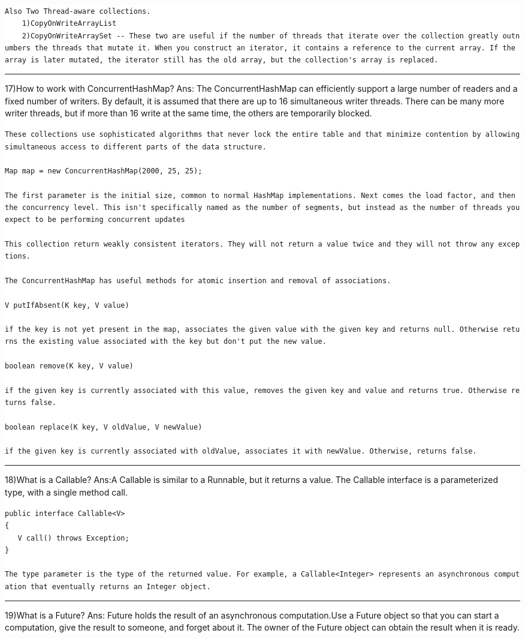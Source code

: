 	Also Two Thread-aware collections.
		1)CopyOnWriteArrayList 
		2)CopyOnWriteArraySet -- These two are useful if the number of threads that iterate over the collection greatly outnumbers the threads that mutate it. When you construct an iterator, it contains a reference to the current array. If the array is later mutated, the iterator still has the old array, but the collection's array is replaced.
***********************************************************************************************
17)How to work with ConcurrentHashMap?
Ans: The ConcurrentHashMap can efficiently support a large number of readers and a fixed number of writers. By 	default, it is assumed that there are up to 16 simultaneous writer threads. There can be many more writer threads, but if more than 16 write at the same time, the others are temporarily blocked.

	These collections use sophisticated algorithms that never lock the entire table and that minimize contention by allowing simultaneous access to different parts of the data structure.

	Map map = new ConcurrentHashMap(2000, 25, 25);

	The first parameter is the initial size, common to normal HashMap implementations. Next comes the load factor, and then the concurrency level. This isn't specifically named as the number of segments, but instead as the number of threads you expect to be performing concurrent updates
	
	This collection return weakly consistent iterators. They will not return a value twice and they will not throw any exceptions.

	The ConcurrentHashMap has useful methods for atomic insertion and removal of associations.

	V putIfAbsent(K key, V value)

	if the key is not yet present in the map, associates the given value with the given key and returns null. Otherwise returns the existing value associated with the key but don't put the new value.

	boolean remove(K key, V value)

	if the given key is currently associated with this value, removes the given key and value and returns true. Otherwise returns false.

	boolean replace(K key, V oldValue, V newValue)

	if the given key is currently associated with oldValue, associates it with newValue. Otherwise, returns false.
***********************************************************************************************
18)What is a Callable?
Ans:A Callable is similar to a Runnable, but it returns a value. The Callable interface is a parameterized type, with a single method call.

	public interface Callable<V>
	{
	   V call() throws Exception;
	}
	
	The type parameter is the type of the returned value. For example, a Callable<Integer> represents an asynchronous computation that eventually returns an Integer object.
***********************************************************************************************
19)What is a Future?
Ans: Future holds the result of an asynchronous computation.Use a Future object so that you can start a computation, give the result to someone, and forget about it. The owner of the Future object can obtain the result when it  is ready.
